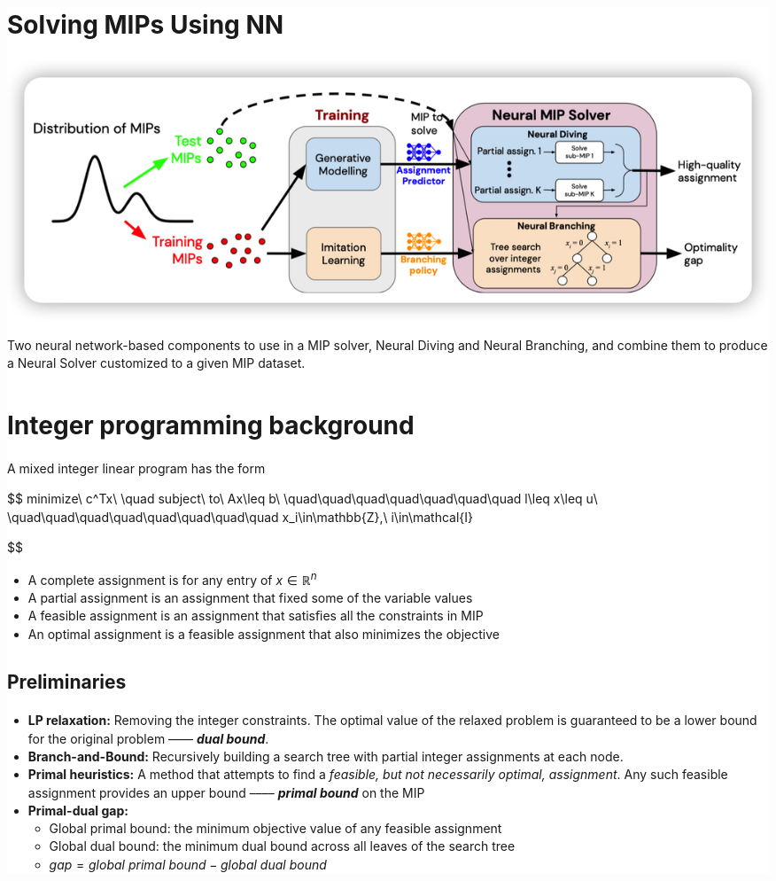 # Solving MIPs Using NN

![Two neural network-based components to use in a MIP solver, Neural Diving and Neural Branching, and combine them to produce a Neural Solver customized to a given MIP dataset.](Solving%20MIPs%20Using%20NN%20b0b1eacba9104c3f8154023dc5633fd5/Untitled.png)

Two neural network-based components to use in a MIP solver, Neural Diving and Neural Branching, and combine them to produce a Neural Solver customized to a given MIP dataset.

# Integer programming background

A mixed integer linear program has the form

$$
minimize\ c^Tx\\
\quad subject\ to\ Ax\leq b\\
\quad\quad\quad\quad\quad\quad\quad l\leq x\leq u\\
\quad\quad\quad\quad\quad\quad\quad\quad x_i\in\mathbb{Z},\ i\in\mathcal{I}

$$

- A complete assignment is for any entry of $x\in\mathbb{R}^n$
- A partial assignment is an assignment that fixed some of the variable values
- A feasible assignment is an assignment that satisﬁes all the constraints in MIP
- An optimal assignment is a feasible assignment that also minimizes the objective

## Preliminaries

- **LP relaxation:** Removing the integer constraints. The optimal value of the relaxed problem is guaranteed to be a lower bound for the original problem –––– ***dual bound***.
- **Branch-and-Bound:** Recursively building a search tree with partial integer assignments at each node.
- **Primal heuristics:** A method that attempts to find a *feasible, but not necessarily optimal, assignment*. Any such feasible assignment provides an upper bound –––– ***primal bound*** on the MIP
- **Primal-dual gap:**
    - Global primal bound: the minimum objective value of any feasible assignment
    - Global dual bound: the minimum dual bound across all leaves of the search tree
    - $gap=global\ primal\ bound - global\ dual\ bound$
